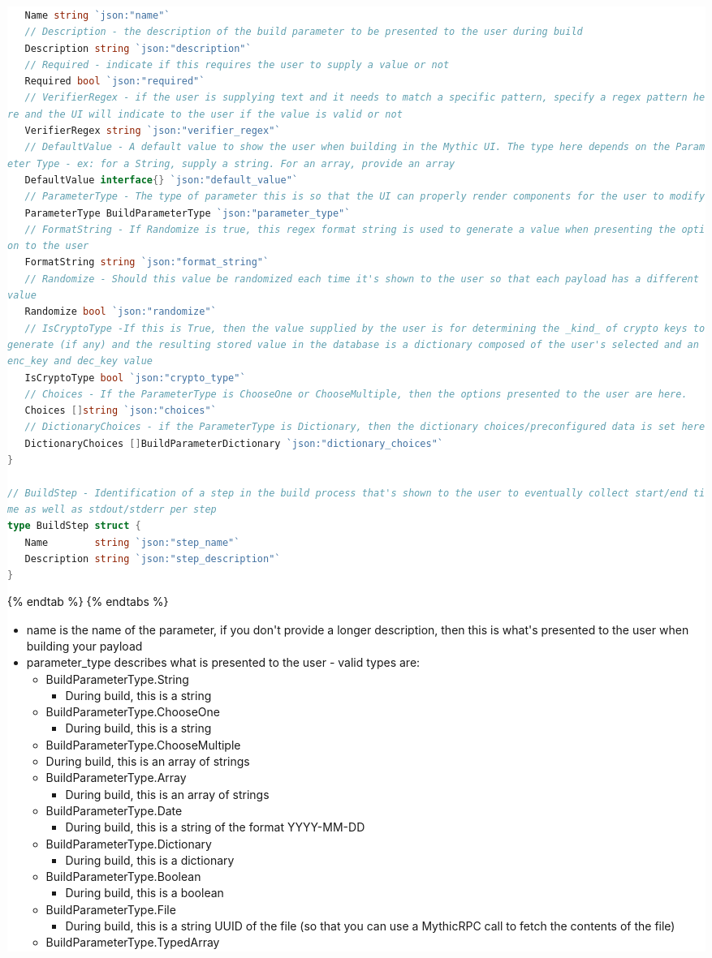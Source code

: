 ```go
   Name string `json:"name"`
   // Description - the description of the build parameter to be presented to the user during build
   Description string `json:"description"`
   // Required - indicate if this requires the user to supply a value or not
   Required bool `json:"required"`
   // VerifierRegex - if the user is supplying text and it needs to match a specific pattern, specify a regex pattern here and the UI will indicate to the user if the value is valid or not
   VerifierRegex string `json:"verifier_regex"`
   // DefaultValue - A default value to show the user when building in the Mythic UI. The type here depends on the Parameter Type - ex: for a String, supply a string. For an array, provide an array
   DefaultValue interface{} `json:"default_value"`
   // ParameterType - The type of parameter this is so that the UI can properly render components for the user to modify
   ParameterType BuildParameterType `json:"parameter_type"`
   // FormatString - If Randomize is true, this regex format string is used to generate a value when presenting the option to the user
   FormatString string `json:"format_string"`
   // Randomize - Should this value be randomized each time it's shown to the user so that each payload has a different value
   Randomize bool `json:"randomize"`
   // IsCryptoType -If this is True, then the value supplied by the user is for determining the _kind_ of crypto keys to generate (if any) and the resulting stored value in the database is a dictionary composed of the user's selected and an enc_key and dec_key value
   IsCryptoType bool `json:"crypto_type"`
   // Choices - If the ParameterType is ChooseOne or ChooseMultiple, then the options presented to the user are here.
   Choices []string `json:"choices"`
   // DictionaryChoices - if the ParameterType is Dictionary, then the dictionary choices/preconfigured data is set here
   DictionaryChoices []BuildParameterDictionary `json:"dictionary_choices"`
}

// BuildStep - Identification of a step in the build process that's shown to the user to eventually collect start/end time as well as stdout/stderr per step
type BuildStep struct {
   Name        string `json:"step_name"`
   Description string `json:"step_description"`
}
```
{% endtab %}
{% endtabs %}

* name is the name of the parameter, if you don't provide a longer description, then this is what's presented to the user when building your payload
* parameter\_type describes what is presented to the user - valid types are:
  * BuildParameterType.String
    * During build, this is a string
  * BuildParameterType.ChooseOne
    * During build, this is a string
  * BuildParameterType.ChooseMultiple
  * During build, this is an array of strings
  * BuildParameterType.Array
    * During build, this is an array of strings
  * BuildParameterType.Date
    * During build, this is a string of the format YYYY-MM-DD
  * BuildParameterType.Dictionary
    * During build, this is a dictionary
  * BuildParameterType.Boolean
    * During build, this is a boolean
  * BuildParameterType.File
    * During build, this is a string UUID of the file (so that you can use a MythicRPC call to fetch the contents of the file)
  * BuildParameterType.TypedArray